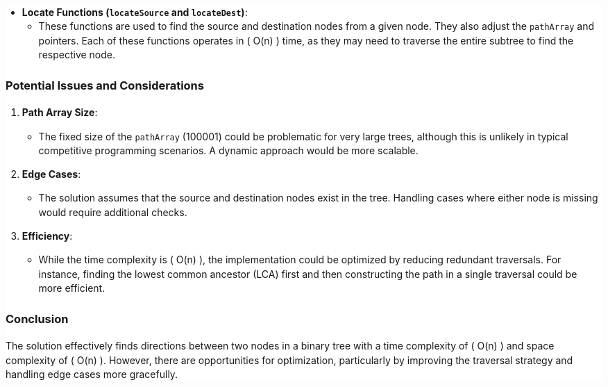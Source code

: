 - **Locate Functions (`locateSource` and `locateDest`)**:
    - These functions are used to find the source and destination nodes from a given node. They also adjust the `pathArray` and pointers. Each of these functions operates in \( O(n) \) time, as they may need to traverse the entire subtree to find the respective node.

### Potential Issues and Considerations

1. **Path Array Size**:
    - The fixed size of the `pathArray` (100001) could be problematic for very large trees, although this is unlikely in typical competitive programming scenarios. A dynamic approach would be more scalable.

2. **Edge Cases**:
    - The solution assumes that the source and destination nodes exist in the tree. Handling cases where either node is missing would require additional checks.

3. **Efficiency**:
    - While the time complexity is \( O(n) \), the implementation could be optimized by reducing redundant traversals. For instance, finding the lowest common ancestor (LCA) first and then constructing the path in a single traversal could be more efficient.

### Conclusion

The solution effectively finds directions between two nodes in a binary tree with a time complexity of \( O(n) \) and space complexity of \( O(n) \). However, there are opportunities for optimization, particularly by improving the traversal strategy and handling edge cases more gracefully.

